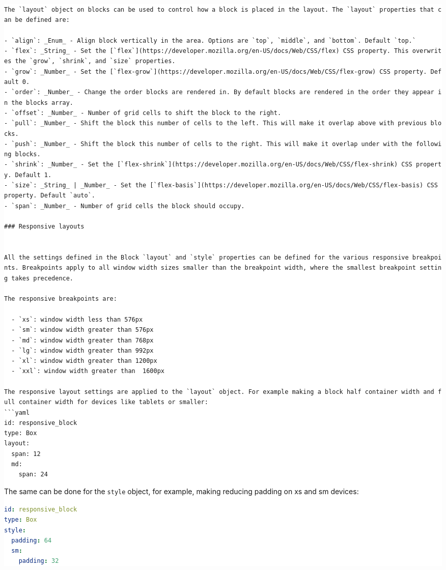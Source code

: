 ```
The `layout` object on blocks can be used to control how a block is placed in the layout. The `layout` properties that can be defined are:

- `align`: _Enum_ - Align block vertically in the area. Options are `top`, `middle`, and `bottom`. Default `top.`
- `flex`: _String_ - Set the [`flex`](https://developer.mozilla.org/en-US/docs/Web/CSS/flex) CSS property. This overwrites the `grow`, `shrink`, and `size` properties.
- `grow`: _Number_ - Set the [`flex-grow`](https://developer.mozilla.org/en-US/docs/Web/CSS/flex-grow) CSS property. Default 0.
- `order`: _Number_ - Change the order blocks are rendered in. By default blocks are rendered in the order they appear in the blocks array.
- `offset`: _Number_ - Number of grid cells to shift the block to the right.
- `pull`: _Number_ - Shift the block this number of cells to the left. This will make it overlap above with previous blocks.
- `push`: _Number_ - Shift the block this number of cells to the right. This will make it overlap under with the following blocks.
- `shrink`: _Number_ - Set the [`flex-shrink`](https://developer.mozilla.org/en-US/docs/Web/CSS/flex-shrink) CSS property. Default 1.
- `size`: _String_ | _Number_ - Set the [`flex-basis`](https://developer.mozilla.org/en-US/docs/Web/CSS/flex-basis) CSS property. Default `auto`.
- `span`: _Number_ - Number of grid cells the block should occupy.

### Responsive layouts


All the settings defined in the Block `layout` and `style` properties can be defined for the various responsive breakpoints. Breakpoints apply to all window width sizes smaller than the breakpoint width, where the smallest breakpoint setting takes precedence.

The responsive breakpoints are:

  - `xs`: window width less than 576px
  - `sm`: window width greater than 576px
  - `md`: window width greater than 768px
  - `lg`: window width greater than 992px
  - `xl`: window width greater than 1200px
  - `xxl`: window width greater than  1600px

The responsive layout settings are applied to the `layout` object. For example making a block half container width and full container width for devices like tablets or smaller:
```yaml
id: responsive_block
type: Box
layout:
  span: 12
  md:
    span: 24
```

The same can be done for the `style` object, for example, making reducing padding on xs and sm devices:
```yaml
id: responsive_block
type: Box
style:
  padding: 64
  sm:
    padding: 32
```
